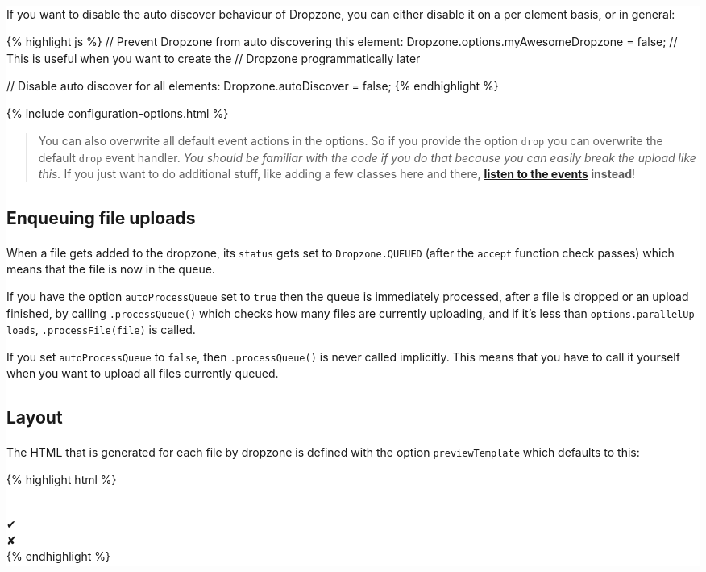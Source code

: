 
If you want to disable the auto discover behaviour of Dropzone, you can either disable
it on a per element basis, or in general:

{% highlight js %}
// Prevent Dropzone from auto discovering this element:
Dropzone.options.myAwesomeDropzone = false;
// This is useful when you want to create the
// Dropzone programmatically later

// Disable auto discover for all elements:
Dropzone.autoDiscover = false;
{% endhighlight %}


{% include configuration-options.html %}


> You can also overwrite all default event actions in the options. So if you provide the option `drop` you can overwrite the default `drop` event handler.
> *You should be familiar with the code if you do that because you can easily break the upload like this.*
> If you just want to do additional stuff, like adding a few classes here and there, **[listen to the events](#events) instead**!


## Enqueuing file uploads

When a file gets added to the dropzone, its `status` gets set to `Dropzone.QUEUED`
(after the `accept` function check passes) which means that the file is now
in the queue.

If you have the option `autoProcessQueue` set to `true` then the queue is immediately
processed, after a file is dropped or an upload finished, by calling
`.processQueue()` which checks how many files are currently uploading,
and if it’s less than `options.parallelUploads`, `.processFile(file)` is called.

If you set `autoProcessQueue` to `false`, then `.processQueue()` is never called
implicitly. This means that you have to call it yourself when you want to
upload all files currently queued.



## Layout

The HTML that is generated for each file by dropzone is defined with the option `previewTemplate` which defaults to this:

{% highlight html %}
<div class="dz-preview dz-file-preview">
  <div class="dz-details">
    <div class="dz-filename"><span data-dz-name></span></div>
    <div class="dz-size" data-dz-size></div>
    <img data-dz-thumbnail />
  </div>
  <div class="dz-progress"><span class="dz-upload" data-dz-uploadprogress></span></div>
  <div class="dz-success-mark"><span>✔</span></div>
  <div class="dz-error-mark"><span>✘</span></div>
  <div class="dz-error-message"><span data-dz-errormessage></span></div>
</div>
{% endhighlight %}
